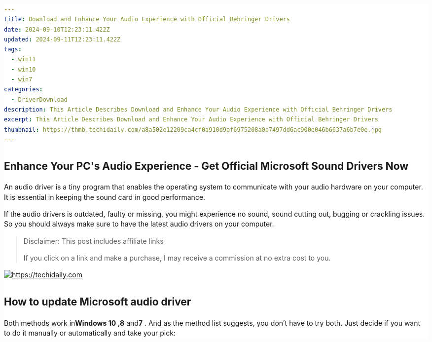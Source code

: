 ```yaml
---
title: Download and Enhance Your Audio Experience with Official Behringer Drivers
date: 2024-09-10T12:23:11.422Z
updated: 2024-09-11T12:23:11.422Z
tags:
  - win11
  - win10
  - win7
categories:
  - DriverDownload
description: This Article Describes Download and Enhance Your Audio Experience with Official Behringer Drivers
excerpt: This Article Describes Download and Enhance Your Audio Experience with Official Behringer Drivers
thumbnail: https://thmb.techidaily.com/a8a502e12209ca4cf0a910d9af6975208a0b7497dd6ac900e046b6637a6b7e0e.jpg
---
```


## Enhance Your PC's Audio Experience - Get Official Microsoft Sound Drivers Now

An audio driver is a tiny program that enables the operating system to communicate with your audio hardware on your computer. It is essential in keeping the sound card in good performance.

 If the audio drivers is outdated, faulty or missing, you might experience no sound, sound cutting out, bugging or crackling issues. So you should always make sure to have the latest audio drivers on your computer.


>  Disclaimer: This post includes affiliate links
>
>  If you click on a link and make a purchase, I may receive a commission at no extra cost to you.
>








<a href="https://aligracehair.sjv.io/c/5597632/2115920/19272" target="_top" id="2115920">
  <img src="//a.impactradius-go.com/display-ad/19272-2115920" border="0" alt="https://techidaily.com" width="468" height="60"/>
</a>
<img height="0" width="0" src="https://aligracehair.sjv.io/i/5597632/2115920/19272" style="position:absolute;visibility:hidden;" border="0" />





## How to update Microsoft audio driver

 Both methods work in**Windows 10** ,**8** and**7** . And as the method list suggests, you don’t have to try both. Just decide if you want to do it manually or automatically and take your pick:
